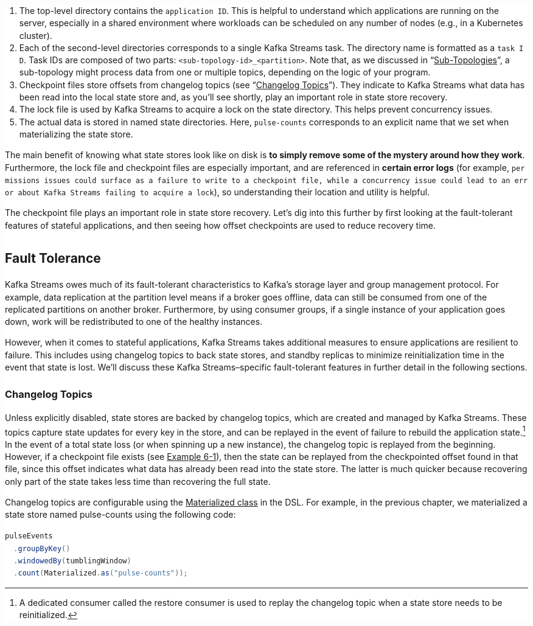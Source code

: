 1. The top-level directory contains the `application ID`. This is helpful to understand which applications are running on the server, especially in a shared environment where workloads can be scheduled on any number of nodes (e.g., in a Kubernetes cluster).
2. Each of the second-level directories corresponds to a single Kafka Streams task. The directory name is formatted as a ``task ID``. Task IDs are composed of two parts: ``<sub-topology-id>_<partition>``. Note that, as we discussed in “[Sub-Topologies](../chapter-02/README.md#sub-topologies)”, a sub-topology might process data from one or multiple topics, depending on the logic of your program.
3. Checkpoint files store offsets from changelog topics (see “[Changelog Topics](#changelog-topics)”). They indicate to Kafka Streams what data has been read into the local state store and, as you’ll see shortly, play an important role in state store recovery.
4. The lock file is used by Kafka Streams to acquire a lock on the state directory. This helps prevent concurrency issues.
5. The actual data is stored in named state directories. Here, ``pulse-counts`` corresponds to an explicit name that we set when materializing the state store.

The main benefit of knowing what state stores look like on disk is **to simply remove some of the mystery around how they work**. Furthermore, the lock file and checkpoint files are especially important, and are referenced in **certain error logs** (for example, ``permissions issues could surface as a failure to write to a checkpoint file, while a concurrency issue could lead to an error about Kafka Streams failing to acquire a lock``), so understanding their location and utility is helpful.

The checkpoint file plays an important role in state store recovery. Let’s dig into this further by first looking at the fault-tolerant features of stateful applications, and then seeing how offset checkpoints are used to reduce recovery time.

## Fault Tolerance
Kafka Streams owes much of its fault-tolerant characteristics to Kafka’s storage layer and group management protocol. For example, data replication at the partition level means if a broker goes offline, data can still be consumed from one of the replicated partitions on another broker. Furthermore, by using consumer groups, if a single instance of your application goes down, work will be redistributed to one of the healthy instances.

However, when it comes to stateful applications, Kafka Streams takes additional measures to ensure applications are resilient to failure. This includes using changelog topics to back state stores, and standby replicas to minimize reinitialization time in the event that state is lost. We’ll discuss these Kafka Streams–specific fault-tolerant features in further detail in the following sections.

### Changelog Topics
Unless explicitly disabled, state stores are backed by changelog topics, which are created and managed by Kafka Streams. These topics capture state updates for every key in the store, and can be replayed in the event of failure to rebuild the application state.[^2] In the event of a total state loss (or when spinning up a new instance), the changelog topic is replayed from the beginning. However, if a checkpoint file exists (see [Example 6-1](#example-6-1-an-example-of-how-a-persistent-state-store-is-represented-on-disk)), then the state can be replayed from the checkpointed offset found in that file, since this offset indicates what data has already been read into the state store. The latter is much quicker because recovering only part of the state takes less time than recovering the full state.

Changelog topics are configurable using the [Materialized class](../chapter-05/patient-monitoring/src/main/java/com/magicalpipelines/PatientMonitoringTopology.java#L76-L82) in the DSL. For example, in the previous chapter, we materialized a state store named pulse-counts using the following code:
```java
pulseEvents
  .groupByKey()
  .windowedBy(tumblingWindow)
  .count(Materialized.as("pulse-counts"));
```


[book]: https://www.kafka-streams-book.com/
[docker]: https://docs.docker.com/compose/install/
[^1]: Note: you should never attempt to modify the files.
[^2]: A dedicated consumer called the restore consumer is used to replay the changelog topic when a state store needs to be reinitialized.
[^3]: There is a ticket for allowing internal topics to be reconfigured, which you can track at https://oreil.ly/OoKBV.
[^4]: Adding or removing partitions from the source topics could also trigger a rebalance.
[^5]: The internal class is called StickyTaskAssignor. Note that it is not possible to override the default partitioner in Kafka Streams.
[^6]: See the session.timeout.ms consumer configuration.
[^7]: Versions >= 2.4 use the improved rebalancing strategy. More information about incremental cooperative rebalancing can be found at https://oreil.ly/P3iVG.
[^8]: It’s unlikely the keyspace would be exactly evenly split in a real-world scenario, but it’s convenient for this discussion and the point remains the same.
[^9]: For more on this, see “[Achieving High Availability with Stateful Kafka Streams Applications](https://medium.com/transferwise-engineering/achieving-high-availability-with-stateful-kafka-streams-applications-cba429ca7238)” by Levani Kokhreidze.
[^10]: Configuration definitions come from the official Kafka documentation.
[^11]: The distinction between this operational parameter and a business logic type of approach that suppress offers is discussed in “Watermarks, Tables, Event Time, and the Dataflow Model” by Eno Thereska et al. on the [Confluent blog](https://www.confluent.io/blog/watermarks-tables-event-time-dataflow-model/).
[^12]: For example, the KeyValueStore interface adds the void put(K key, V value) method, among others, since it knows the underlying store will need to write key-value pairs to the underlying storage engine.